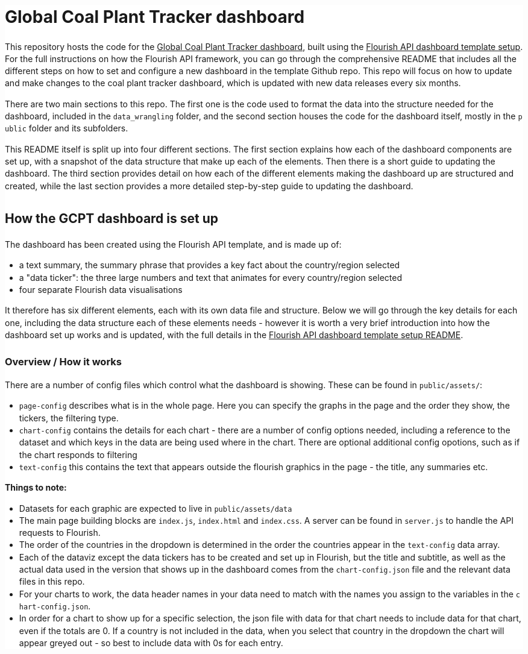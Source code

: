 # Global Coal Plant Tracker dashboard

This repository hosts the code for the [Global Coal Plant Tracker dashboard](https://globalenergymonitor.org/projects/global-coal-plant-tracker/dashboard/), built using the [Flourish API dashboard template setup](https://github.com/GlobalEnergyMonitor/Flourish-API-dashboard-template). For the full instructions on how the Flourish API framework, you can go through the comprehensive README that includes all the different steps on how to set and configure a new dashboard in the template Github repo. This repo will focus on how to update and make changes to the coal plant tracker dashboard, which is updated with new data releases every six months. 

There are two main sections to this repo. The first one is the code used to format the data into the structure needed for the dashboard, included in the `data_wrangling` folder, and the second section houses the code for the dashboard itself, mostly in the `public` folder and its subfolders.   

This README itself is split up into four different sections. The first section explains how each of the dashboard components are set up, with a snapshot of the data structure that make up each of the elements. Then there is a short guide to updating the dashboard. The third section provides detail on how each of the different elements making the dashboard up are structured and created, while the last section provides a more detailed step-by-step guide to updating the dashboard. 

## How the GCPT dashboard is set up

The dashboard has been created using the Flourish API template, and is made up of:  
- a text summary, the summary phrase that provides a key fact about the country/region selected
- a "data ticker": the three large numbers and text that animates for every country/region selected
- four separate Flourish data visualisations  

It therefore has six different elements, each with its own data file and structure. Below we will go through the key details for each one, including the data structure each of these elements needs - however it is worth a very brief introduction into how the dashboard set up works and is updated, with the full details in the [Flourish API dashboard template setup README](https://github.com/GlobalEnergyMonitor/Flourish-API-dashboard-template). 

### Overview / How it works
There are a number of config files which control what the dashboard is showing. These can be found in `public/assets/`:
* `page-config` describes what is in the whole page. Here you can specify the graphs in the page and the order they show, the tickers, the filtering type.
* `chart-config` contains the details for each chart - there are a number of config options needed, including a reference to the dataset and which keys in the data are being used where in the chart. There are optional additional config opotions, such as if the chart responds to filtering
* `text-config` this contains the text that appears outside the flourish graphics in the page - the title, any summaries etc.

**Things to note:**
* Datasets for each graphic are expected to live in `public/assets/data`
* The main page building blocks are `index.js`, `index.html` and `index.css`. A server can be found in `server.js` to handle the API requests to Flourish.
* The order of the countries in the dropdown is determined in the order the countries appear in the `text-config` data array. 
* Each of the dataviz except the data tickers has to be created and set up in Flourish, but the title and subtitle, as well as the actual data used in the version that shows up in the dashboard comes from the `chart-config.json` file and the relevant data files in this repo. 
* For your charts to work, the data header names in your data need to match with the names you assign to the variables in the `chart-config.json`. 
* In order for a chart to show up for a specific selection, the json file with data for that chart needs to include data for that chart, even if the totals are 0. If a country is not included in the data, when you select that country in the dropdown the chart will appear greyed out - so best to include data with 0s for each entry. 
